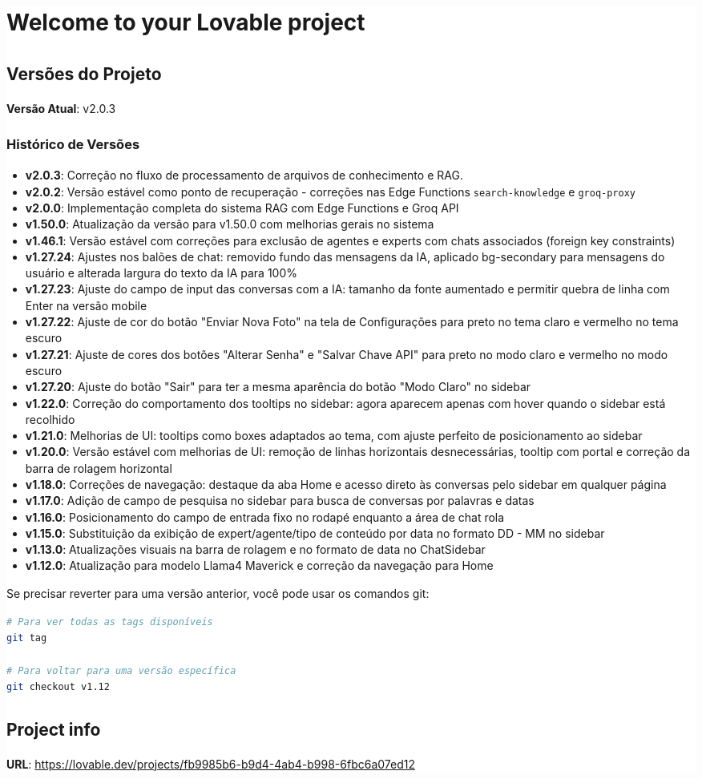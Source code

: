 # Welcome to your Lovable project

## Versões do Projeto

**Versão Atual**: v2.0.3

### Histórico de Versões
- **v2.0.3**: Correção no fluxo de processamento de arquivos de conhecimento e RAG.
- **v2.0.2**: Versão estável como ponto de recuperação - correções nas Edge Functions `search-knowledge` e `groq-proxy`
- **v2.0.0**: Implementação completa do sistema RAG com Edge Functions e Groq API
- **v1.50.0**: Atualização da versão para v1.50.0 com melhorias gerais no sistema
- **v1.46.1**: Versão estável com correções para exclusão de agentes e experts com chats associados (foreign key constraints)
- **v1.27.24**: Ajustes nos balões de chat: removido fundo das mensagens da IA, aplicado bg-secondary para mensagens do usuário e alterada largura do texto da IA para 100%
- **v1.27.23**: Ajuste do campo de input das conversas com a IA: tamanho da fonte aumentado e permitir quebra de linha com Enter na versão mobile
- **v1.27.22**: Ajuste de cor do botão "Enviar Nova Foto" na tela de Configurações para preto no tema claro e vermelho no tema escuro
- **v1.27.21**: Ajuste de cores dos botões "Alterar Senha" e "Salvar Chave API" para preto no modo claro e vermelho no modo escuro
- **v1.27.20**: Ajuste do botão "Sair" para ter a mesma aparência do botão "Modo Claro" no sidebar
- **v1.22.0**: Correção do comportamento dos tooltips no sidebar: agora aparecem apenas com hover quando o sidebar está recolhido
- **v1.21.0**: Melhorias de UI: tooltips como boxes adaptados ao tema, com ajuste perfeito de posicionamento ao sidebar
- **v1.20.0**: Versão estável com melhorias de UI: remoção de linhas horizontais desnecessárias, tooltip com portal e correção da barra de rolagem horizontal
- **v1.18.0**: Correções de navegação: destaque da aba Home e acesso direto às conversas pelo sidebar em qualquer página
- **v1.17.0**: Adição de campo de pesquisa no sidebar para busca de conversas por palavras e datas
- **v1.16.0**: Posicionamento do campo de entrada fixo no rodapé enquanto a área de chat rola
- **v1.15.0**: Substituição da exibição de expert/agente/tipo de conteúdo por data no formato DD - MM no sidebar
- **v1.13.0**: Atualizações visuais na barra de rolagem e no formato de data no ChatSidebar
- **v1.12.0**: Atualização para modelo Llama4 Maverick e correção da navegação para Home

Se precisar reverter para uma versão anterior, você pode usar os comandos git:
```bash
# Para ver todas as tags disponíveis
git tag

# Para voltar para uma versão específica
git checkout v1.12
```

## Project info

**URL**: https://lovable.dev/projects/fb9985b6-b9d4-4ab4-b998-6fbc6a07ed12

